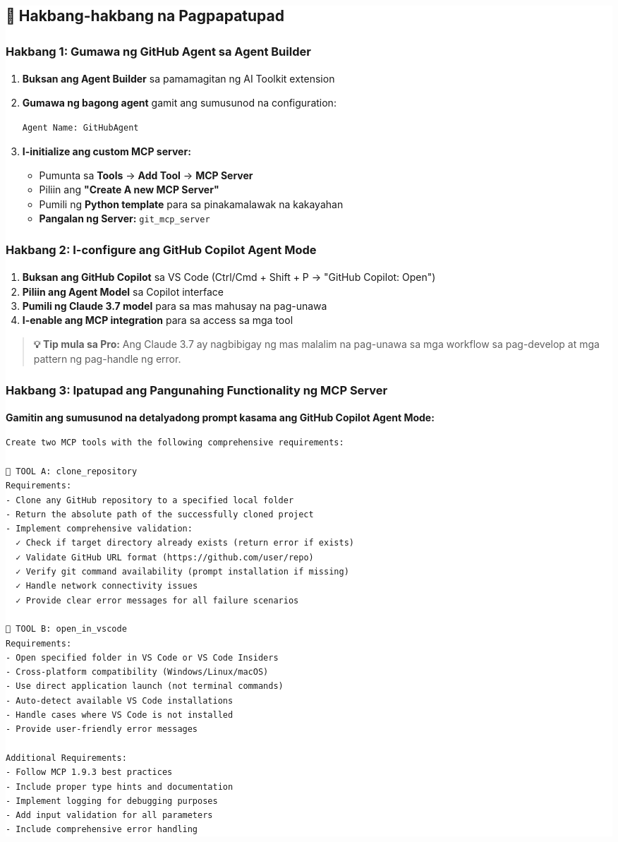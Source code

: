 
## 📖 Hakbang-hakbang na Pagpapatupad

### Hakbang 1: Gumawa ng GitHub Agent sa Agent Builder

1. **Buksan ang Agent Builder** sa pamamagitan ng AI Toolkit extension
2. **Gumawa ng bagong agent** gamit ang sumusunod na configuration:
   ```
   Agent Name: GitHubAgent
   ```

3. **I-initialize ang custom MCP server:**
   - Pumunta sa **Tools** → **Add Tool** → **MCP Server**
   - Piliin ang **"Create A new MCP Server"**
   - Pumili ng **Python template** para sa pinakamalawak na kakayahan
   - **Pangalan ng Server:** `git_mcp_server`

### Hakbang 2: I-configure ang GitHub Copilot Agent Mode

1. **Buksan ang GitHub Copilot** sa VS Code (Ctrl/Cmd + Shift + P → "GitHub Copilot: Open")
2. **Piliin ang Agent Model** sa Copilot interface
3. **Pumili ng Claude 3.7 model** para sa mas mahusay na pag-unawa
4. **I-enable ang MCP integration** para sa access sa mga tool

> **💡 Tip mula sa Pro:** Ang Claude 3.7 ay nagbibigay ng mas malalim na pag-unawa sa mga workflow sa pag-develop at mga pattern ng pag-handle ng error.

### Hakbang 3: Ipatupad ang Pangunahing Functionality ng MCP Server

**Gamitin ang sumusunod na detalyadong prompt kasama ang GitHub Copilot Agent Mode:**

```
Create two MCP tools with the following comprehensive requirements:

🔧 TOOL A: clone_repository
Requirements:
- Clone any GitHub repository to a specified local folder
- Return the absolute path of the successfully cloned project
- Implement comprehensive validation:
  ✓ Check if target directory already exists (return error if exists)
  ✓ Validate GitHub URL format (https://github.com/user/repo)
  ✓ Verify git command availability (prompt installation if missing)
  ✓ Handle network connectivity issues
  ✓ Provide clear error messages for all failure scenarios

🚀 TOOL B: open_in_vscode
Requirements:
- Open specified folder in VS Code or VS Code Insiders
- Cross-platform compatibility (Windows/Linux/macOS)
- Use direct application launch (not terminal commands)
- Auto-detect available VS Code installations
- Handle cases where VS Code is not installed
- Provide user-friendly error messages

Additional Requirements:
- Follow MCP 1.9.3 best practices
- Include proper type hints and documentation
- Implement logging for debugging purposes
- Add input validation for all parameters
- Include comprehensive error handling
```
